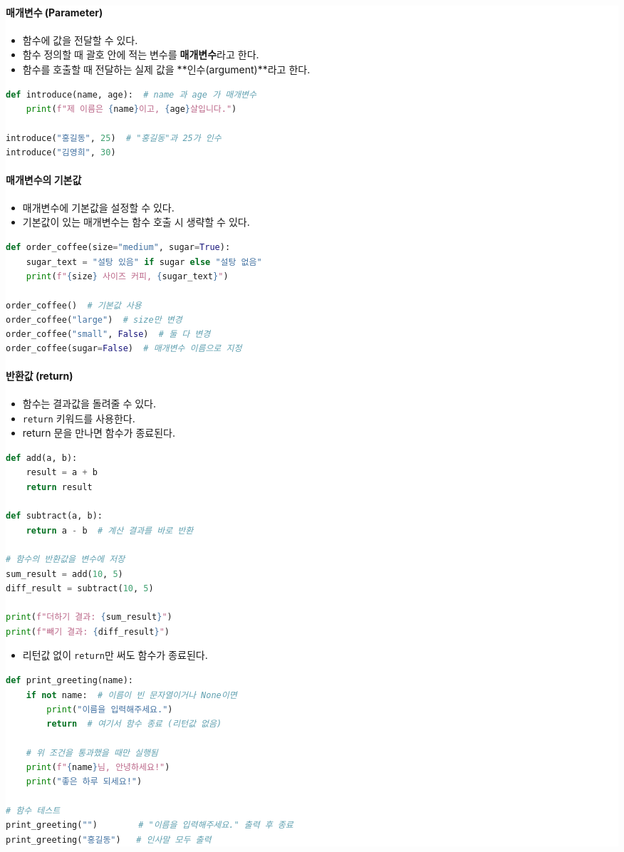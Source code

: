 #### 매개변수 (Parameter)
- 함수에 값을 전달할 수 있다.
- 함수 정의할 때 괄호 안에 적는 변수를 **매개변수**라고 한다.
- 함수를 호출할 때 전달하는 실제 값을 **인수(argument)**라고 한다.

```python
def introduce(name, age):  # name 과 age 가 매개변수
    print(f"제 이름은 {name}이고, {age}살입니다.")

introduce("홍길동", 25)  # "홍길동"과 25가 인수
introduce("김영희", 30)
```

#### 매개변수의 기본값
- 매개변수에 기본값을 설정할 수 있다.
- 기본값이 있는 매개변수는 함수 호출 시 생략할 수 있다.

```python
def order_coffee(size="medium", sugar=True):
    sugar_text = "설탕 있음" if sugar else "설탕 없음"
    print(f"{size} 사이즈 커피, {sugar_text}")

order_coffee()  # 기본값 사용
order_coffee("large")  # size만 변경
order_coffee("small", False)  # 둘 다 변경
order_coffee(sugar=False)  # 매개변수 이름으로 지정
```

#### 반환값 (return)
- 함수는 결과값을 돌려줄 수 있다.
- `return` 키워드를 사용한다.
- return 문을 만나면 함수가 종료된다.

```python
def add(a, b):
    result = a + b
    return result

def subtract(a, b):
    return a - b  # 계산 결과를 바로 반환

# 함수의 반환값을 변수에 저장
sum_result = add(10, 5)
diff_result = subtract(10, 5)

print(f"더하기 결과: {sum_result}")
print(f"빼기 결과: {diff_result}")
```

- 리턴값 없이 `return`만 써도 함수가 종료된다.

```python
def print_greeting(name):
    if not name:  # 이름이 빈 문자열이거나 None이면
        print("이름을 입력해주세요.")
        return  # 여기서 함수 종료 (리턴값 없음)
    
    # 위 조건을 통과했을 때만 실행됨
    print(f"{name}님, 안녕하세요!")
    print("좋은 하루 되세요!")

# 함수 테스트
print_greeting("")        # "이름을 입력해주세요." 출력 후 종료
print_greeting("홍길동")   # 인사말 모두 출력
```
